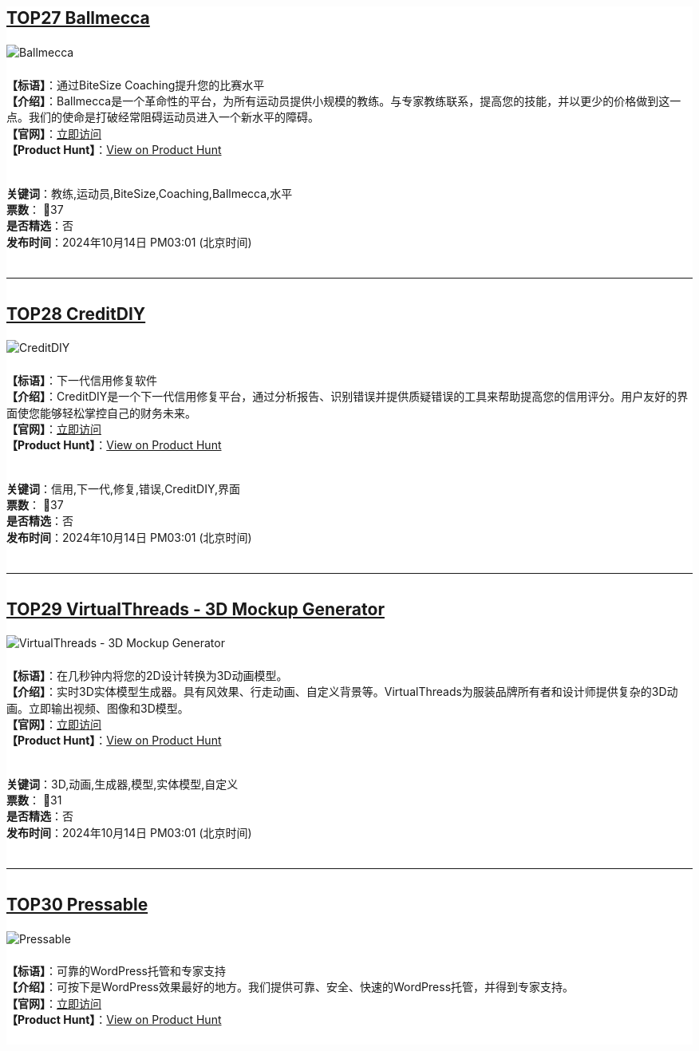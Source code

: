 ## [TOP27    Ballmecca](https://www.producthunt.com/posts/ballmecca)
![Ballmecca](https://ph-files.imgix.net/8ae5e545-e267-4e6e-8171-e96b779db312.png?auto=format&fit=crop&frame=1&h=512&w=1024)<br /><br />
**【标语】**：通过BiteSize Coaching提升您的比赛水平<br />
**【介绍】**：Ballmecca是一个革命性的平台，为所有运动员提供小规模的教练。与专家教练联系，提高您的技能，并以更少的价格做到这一点。我们的使命是打破经常阻碍运动员进入一个新水平的障碍。<br />
**【官网】**：[立即访问](https://www.producthunt.com/r/A5BFSZ3PZ56AY7)<br />
**【Product Hunt】**：[View on Product Hunt](https://www.producthunt.com/posts/ballmecca)<br /><br />

**关键词**：教练,运动员,BiteSize,Coaching,Ballmecca,水平<br />
**票数**： 🔺37<br />
**是否精选**：否<br />
**发布时间**：2024年10月14日 PM03:01 (北京时间)<br /><br />

---

## [TOP28    CreditDIY](https://www.producthunt.com/posts/creditdiy)
![CreditDIY](https://ph-files.imgix.net/b795c34a-e4b0-42c5-8a90-6b1cbe107bf3.png?auto=format&fit=crop&frame=1&h=512&w=1024)<br /><br />
**【标语】**：下一代信用修复软件<br />
**【介绍】**：CreditDIY是一个下一代信用修复平台，通过分析报告、识别错误并提供质疑错误的工具来帮助提高您的信用评分。用户友好的界面使您能够轻松掌控自己的财务未来。<br />
**【官网】**：[立即访问](https://www.producthunt.com/r/I5HP6YOEWWBRC3)<br />
**【Product Hunt】**：[View on Product Hunt](https://www.producthunt.com/posts/creditdiy)<br /><br />

**关键词**：信用,下一代,修复,错误,CreditDIY,界面<br />
**票数**： 🔺37<br />
**是否精选**：否<br />
**发布时间**：2024年10月14日 PM03:01 (北京时间)<br /><br />

---

## [TOP29    VirtualThreads - 3D Mockup Generator](https://www.producthunt.com/posts/virtualthreads-3d-mockup-generator)
![VirtualThreads - 3D Mockup Generator](https://ph-files.imgix.net/f71b9101-6a61-4105-8e88-da5499fc0c58.jpeg?auto=format&fit=crop&frame=1&h=512&w=1024)<br /><br />
**【标语】**：在几秒钟内将您的2D设计转换为3D动画模型。<br />
**【介绍】**：实时3D实体模型生成器。具有风效果、行走动画、自定义背景等。VirtualThreads为服装品牌所有者和设计师提供复杂的3D动画。立即输出视频、图像和3D模型。<br />
**【官网】**：[立即访问](https://www.producthunt.com/r/BYFCL7X4DYO76H)<br />
**【Product Hunt】**：[View on Product Hunt](https://www.producthunt.com/posts/virtualthreads-3d-mockup-generator)<br /><br />

**关键词**：3D,动画,生成器,模型,实体模型,自定义<br />
**票数**： 🔺31<br />
**是否精选**：否<br />
**发布时间**：2024年10月14日 PM03:01 (北京时间)<br /><br />

---

## [TOP30    Pressable](https://www.producthunt.com/posts/pressable)
![Pressable](https://ph-files.imgix.net/6470068a-f241-46e7-9307-17d327ec6237.jpeg?auto=format&fit=crop&frame=1&h=512&w=1024)<br /><br />
**【标语】**：可靠的WordPress托管和专家支持<br />
**【介绍】**：可按下是WordPress效果最好的地方。我们提供可靠、安全、快速的WordPress托管，并得到专家支持。<br />
**【官网】**：[立即访问](https://www.producthunt.com/r/6HBWZGCKBCZYHS)<br />
**【Product Hunt】**：[View on Product Hunt](https://www.producthunt.com/posts/pressable)<br /><br />
